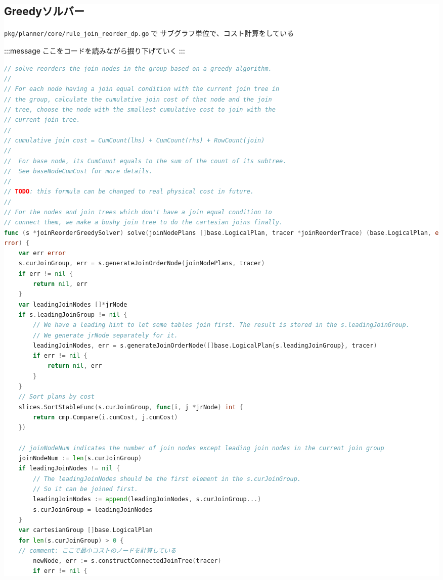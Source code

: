 ```go

```

## Greedyソルバー
`pkg/planner/core/rule_join_reorder_dp.go` で サブグラフ単位で、コスト計算をしている

:::message
ここをコードを読みながら掘り下げていく
:::
```go
// solve reorders the join nodes in the group based on a greedy algorithm.
//
// For each node having a join equal condition with the current join tree in
// the group, calculate the cumulative join cost of that node and the join
// tree, choose the node with the smallest cumulative cost to join with the
// current join tree.
//
// cumulative join cost = CumCount(lhs) + CumCount(rhs) + RowCount(join)
//
//	For base node, its CumCount equals to the sum of the count of its subtree.
//	See baseNodeCumCost for more details.
//
// TODO: this formula can be changed to real physical cost in future.
//
// For the nodes and join trees which don't have a join equal condition to
// connect them, we make a bushy join tree to do the cartesian joins finally.
func (s *joinReorderGreedySolver) solve(joinNodePlans []base.LogicalPlan, tracer *joinReorderTrace) (base.LogicalPlan, error) {
	var err error
	s.curJoinGroup, err = s.generateJoinOrderNode(joinNodePlans, tracer)
	if err != nil {
		return nil, err
	}
	var leadingJoinNodes []*jrNode
	if s.leadingJoinGroup != nil {
		// We have a leading hint to let some tables join first. The result is stored in the s.leadingJoinGroup.
		// We generate jrNode separately for it.
		leadingJoinNodes, err = s.generateJoinOrderNode([]base.LogicalPlan{s.leadingJoinGroup}, tracer)
		if err != nil {
			return nil, err
		}
	}
	// Sort plans by cost
	slices.SortStableFunc(s.curJoinGroup, func(i, j *jrNode) int {
		return cmp.Compare(i.cumCost, j.cumCost)
	})

	// joinNodeNum indicates the number of join nodes except leading join nodes in the current join group
	joinNodeNum := len(s.curJoinGroup)
	if leadingJoinNodes != nil {
		// The leadingJoinNodes should be the first element in the s.curJoinGroup.
		// So it can be joined first.
		leadingJoinNodes := append(leadingJoinNodes, s.curJoinGroup...)
		s.curJoinGroup = leadingJoinNodes
	}
	var cartesianGroup []base.LogicalPlan
	for len(s.curJoinGroup) > 0 {
	// comment: ここで最小コストのノードを計算している
		newNode, err := s.constructConnectedJoinTree(tracer)
		if err != nil {
```